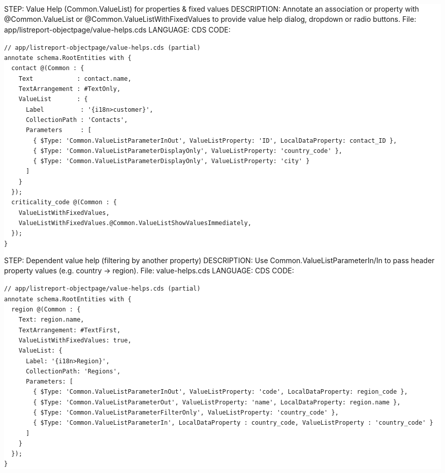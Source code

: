 STEP: Value Help (Common.ValueList) for properties & fixed values
DESCRIPTION: Annotate an association or property with @Common.ValueList or @Common.ValueListWithFixedValues to provide value help dialog, dropdown or radio buttons. File: app/listreport-objectpage/value-helps.cds
LANGUAGE: CDS
CODE:
```cds
// app/listreport-objectpage/value-helps.cds (partial)
annotate schema.RootEntities with {
  contact @(Common : {
    Text            : contact.name,
    TextArrangement : #TextOnly,
    ValueList       : {
      Label          : '{i18n>customer}',
      CollectionPath : 'Contacts',
      Parameters     : [
        { $Type: 'Common.ValueListParameterInOut', ValueListProperty: 'ID', LocalDataProperty: contact_ID },
        { $Type: 'Common.ValueListParameterDisplayOnly', ValueListProperty: 'country_code' },
        { $Type: 'Common.ValueListParameterDisplayOnly', ValueListProperty: 'city' }
      ]
    }
  });
  criticality_code @(Common : {
    ValueListWithFixedValues,
    ValueListWithFixedValues.@Common.ValueListShowValuesImmediately,
  });
}
```

STEP: Dependent value help (filtering by another property)
DESCRIPTION: Use Common.ValueListParameterIn/In to pass header property values (e.g. country -> region). File: value-helps.cds
LANGUAGE: CDS
CODE:
```cds
// app/listreport-objectpage/value-helps.cds (partial)
annotate schema.RootEntities with {
  region @(Common : {
    Text: region.name,
    TextArrangement: #TextFirst,
    ValueListWithFixedValues: true,
    ValueList: {
      Label: '{i18n>Region}',
      CollectionPath: 'Regions',
      Parameters: [
        { $Type: 'Common.ValueListParameterInOut', ValueListProperty: 'code', LocalDataProperty: region_code },
        { $Type: 'Common.ValueListParameterOut', ValueListProperty: 'name', LocalDataProperty: region.name },
        { $Type: 'Common.ValueListParameterFilterOnly', ValueListProperty: 'country_code' },
        { $Type: 'Common.ValueListParameterIn', LocalDataProperty : country_code, ValueListProperty : 'country_code' }
      ]
    }
  });
}
```
